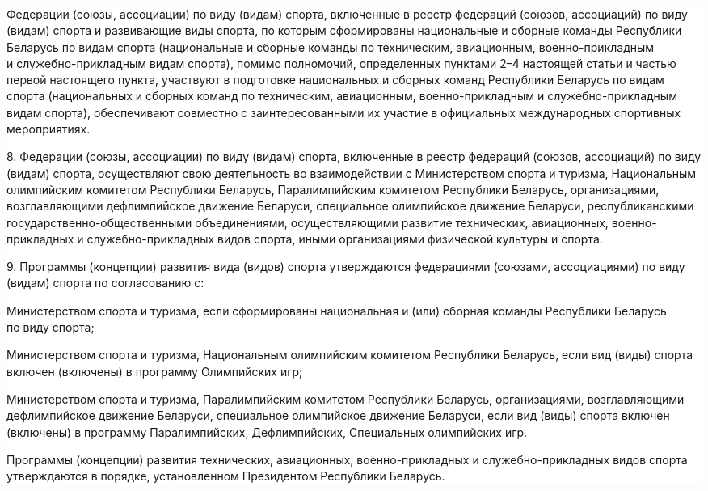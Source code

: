 <p>Федерации (союзы, ассоциации) по виду (видам) спорта, включенные в реестр федераций (союзов, ассоциаций) по виду (видам) спорта и развивающие виды спорта, по которым сформированы национальные и сборные команды Республики Беларусь по видам спорта (национальные и сборные команды по техническим, авиационным, военно-прикладным и служебно-прикладным видам спорта), помимо полномочий, определенных пунктами 2–4 настоящей статьи и частью первой настоящего пункта, участвуют в подготовке национальных и сборных команд Республики Беларусь по видам спорта (национальных и сборных команд по техническим, авиационным, военно-прикладным и служебно-прикладным видам спорта), обеспечивают совместно с заинтересованными их участие в официальных международных спортивных мероприятиях.</p>
<p>8. Федерации (союзы, ассоциации) по виду (видам) спорта, включенные в реестр федераций (союзов, ассоциаций) по виду (видам) спорта, осуществляют свою деятельность во взаимодействии с Министерством спорта и туризма, Национальным олимпийским комитетом Республики Беларусь, Паралимпийским комитетом Республики Беларусь, организациями, возглавляющими дефлимпийское движение Беларуси, специальное олимпийское движение Беларуси, республиканскими государственно-общественными объединениями, осуществляющими развитие технических, авиационных, военно-прикладных и служебно-прикладных видов спорта, иными организациями физической культуры и спорта.</p>
<p>9. Программы (концепции) развития вида (видов) спорта утверждаются федерациями (союзами, ассоциациями) по виду (видам) спорта по согласованию с:</p>
<p>Министерством спорта и туризма, если сформированы национальная и (или) сборная команды Республики Беларусь по виду спорта;</p>
<p>Министерством спорта и туризма, Национальным олимпийским комитетом Республики Беларусь, если вид (виды) спорта включен (включены) в программу Олимпийских игр;</p>
<p>Министерством спорта и туризма, Паралимпийским комитетом Республики Беларусь, организациями, возглавляющими дефлимпийское движение Беларуси, специальное олимпийское движение Беларуси, если вид (виды) спорта включен (включены) в программу Паралимпийских, Дефлимпийских, Специальных олимпийских игр.</p>
<p>Программы (концепции) развития технических, авиационных, военно-прикладных и служебно-прикладных видов спорта утверждаются в порядке, установленном Президентом Республики Беларусь.</p>
